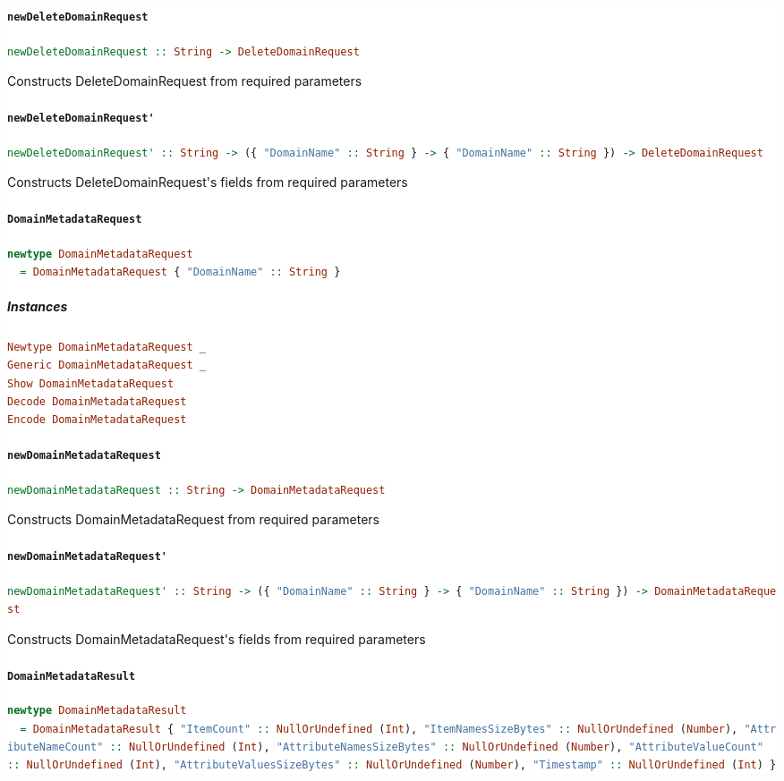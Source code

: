 #### `newDeleteDomainRequest`

``` purescript
newDeleteDomainRequest :: String -> DeleteDomainRequest
```

Constructs DeleteDomainRequest from required parameters

#### `newDeleteDomainRequest'`

``` purescript
newDeleteDomainRequest' :: String -> ({ "DomainName" :: String } -> { "DomainName" :: String }) -> DeleteDomainRequest
```

Constructs DeleteDomainRequest's fields from required parameters

#### `DomainMetadataRequest`

``` purescript
newtype DomainMetadataRequest
  = DomainMetadataRequest { "DomainName" :: String }
```

##### Instances
``` purescript
Newtype DomainMetadataRequest _
Generic DomainMetadataRequest _
Show DomainMetadataRequest
Decode DomainMetadataRequest
Encode DomainMetadataRequest
```

#### `newDomainMetadataRequest`

``` purescript
newDomainMetadataRequest :: String -> DomainMetadataRequest
```

Constructs DomainMetadataRequest from required parameters

#### `newDomainMetadataRequest'`

``` purescript
newDomainMetadataRequest' :: String -> ({ "DomainName" :: String } -> { "DomainName" :: String }) -> DomainMetadataRequest
```

Constructs DomainMetadataRequest's fields from required parameters

#### `DomainMetadataResult`

``` purescript
newtype DomainMetadataResult
  = DomainMetadataResult { "ItemCount" :: NullOrUndefined (Int), "ItemNamesSizeBytes" :: NullOrUndefined (Number), "AttributeNameCount" :: NullOrUndefined (Int), "AttributeNamesSizeBytes" :: NullOrUndefined (Number), "AttributeValueCount" :: NullOrUndefined (Int), "AttributeValuesSizeBytes" :: NullOrUndefined (Number), "Timestamp" :: NullOrUndefined (Int) }
```
